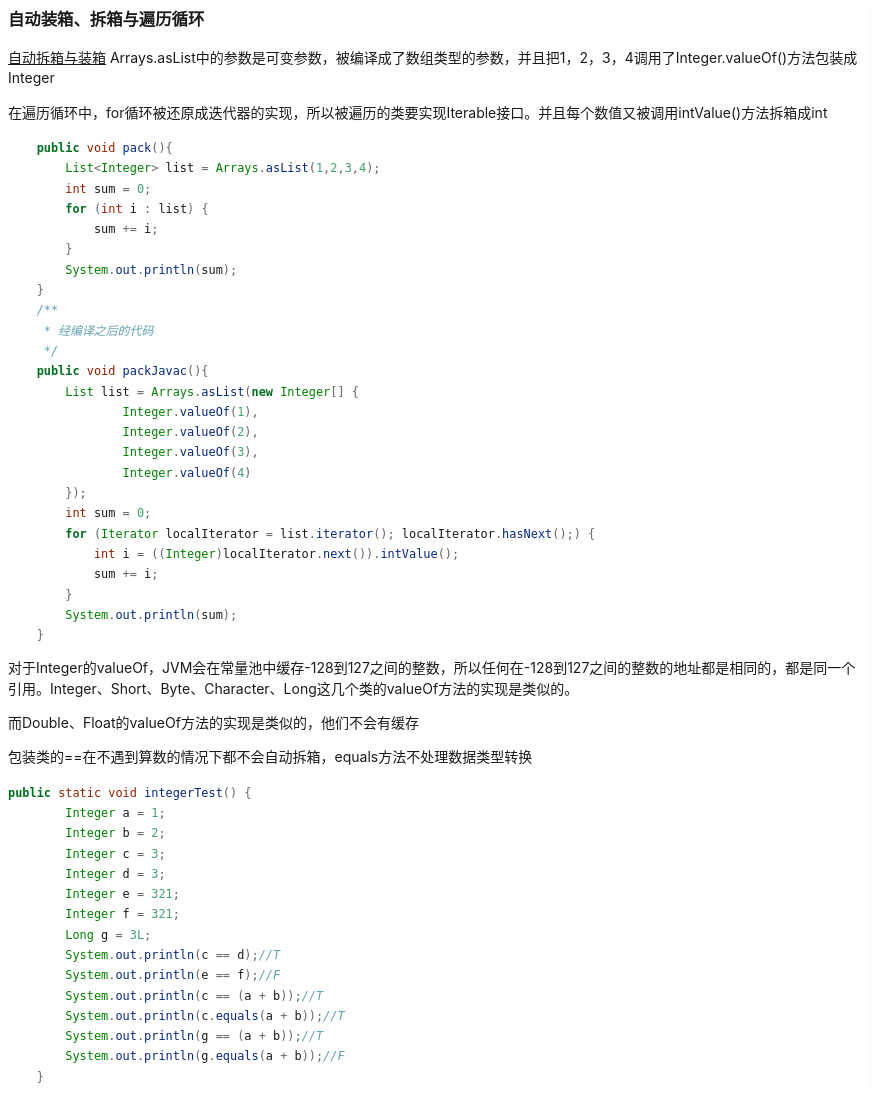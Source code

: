 ### 自动装箱、拆箱与遍历循环
[自动拆箱与装箱](../java基础/自动拆箱与装箱.md)
Arrays.asList中的参数是可变参数，被编译成了数组类型的参数，并且把1，2，3，4调用了Integer.valueOf()方法包装成Integer

在遍历循环中，for循环被还原成迭代器的实现，所以被遍历的类要实现Iterable接口。并且每个数值又被调用intValue()方法拆箱成int
```java
    public void pack(){
        List<Integer> list = Arrays.asList(1,2,3,4);
        int sum = 0;
        for (int i : list) {
            sum += i;
        }
        System.out.println(sum);
    }
    /**
     * 经编译之后的代码
     */
    public void packJavac(){
        List list = Arrays.asList(new Integer[] {
                Integer.valueOf(1),
                Integer.valueOf(2),
                Integer.valueOf(3),
                Integer.valueOf(4)
        });
        int sum = 0;
        for (Iterator localIterator = list.iterator(); localIterator.hasNext();) {
            int i = ((Integer)localIterator.next()).intValue();
            sum += i;
        }
        System.out.println(sum);
    }
```
对于Integer的valueOf，JVM会在常量池中缓存-128到127之间的整数，所以任何在-128到127之间的整数的地址都是相同的，都是同一个引用。Integer、Short、Byte、Character、Long这几个类的valueOf方法的实现是类似的。

而Double、Float的valueOf方法的实现是类似的，他们不会有缓存

包装类的==在不遇到算数的情况下都不会自动拆箱，equals方法不处理数据类型转换
```java
public static void integerTest() {
        Integer a = 1;
        Integer b = 2;
        Integer c = 3;
        Integer d = 3;
        Integer e = 321;
        Integer f = 321;
        Long g = 3L;
        System.out.println(c == d);//T
        System.out.println(e == f);//F
        System.out.println(c == (a + b));//T
        System.out.println(c.equals(a + b));//T
        System.out.println(g == (a + b));//T
        System.out.println(g.equals(a + b));//F
    }
```
